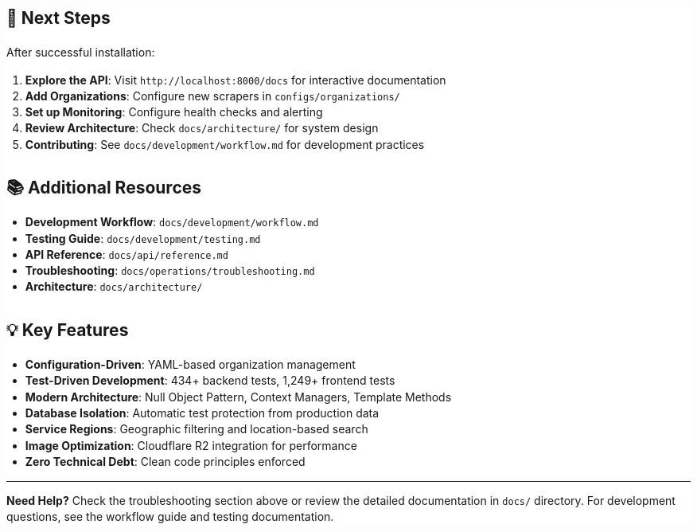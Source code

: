 ## 🎯 Next Steps

After successful installation:

1. **Explore the API**: Visit `http://localhost:8000/docs` for interactive documentation
2. **Add Organizations**: Configure new scrapers in `configs/organizations/`
3. **Set up Monitoring**: Configure health checks and alerting
4. **Review Architecture**: Check `docs/architecture/` for system design
5. **Contributing**: See `docs/development/workflow.md` for development practices

## 📚 Additional Resources

- **Development Workflow**: `docs/development/workflow.md`
- **Testing Guide**: `docs/development/testing.md`
- **API Reference**: `docs/api/reference.md`
- **Troubleshooting**: `docs/operations/troubleshooting.md`
- **Architecture**: `docs/architecture/`

## 💡 Key Features

- **Configuration-Driven**: YAML-based organization management
- **Test-Driven Development**: 434+ backend tests, 1,249+ frontend tests
- **Modern Architecture**: Null Object Pattern, Context Managers, Template Methods
- **Database Isolation**: Automatic test protection from production data
- **Service Regions**: Geographic filtering and location-based search
- **Image Optimization**: Cloudflare R2 integration for performance
- **Zero Technical Debt**: Clean code principles enforced

---

**Need Help?** Check the troubleshooting section above or review the detailed documentation in `docs/` directory. For development questions, see the workflow guide and testing documentation.
